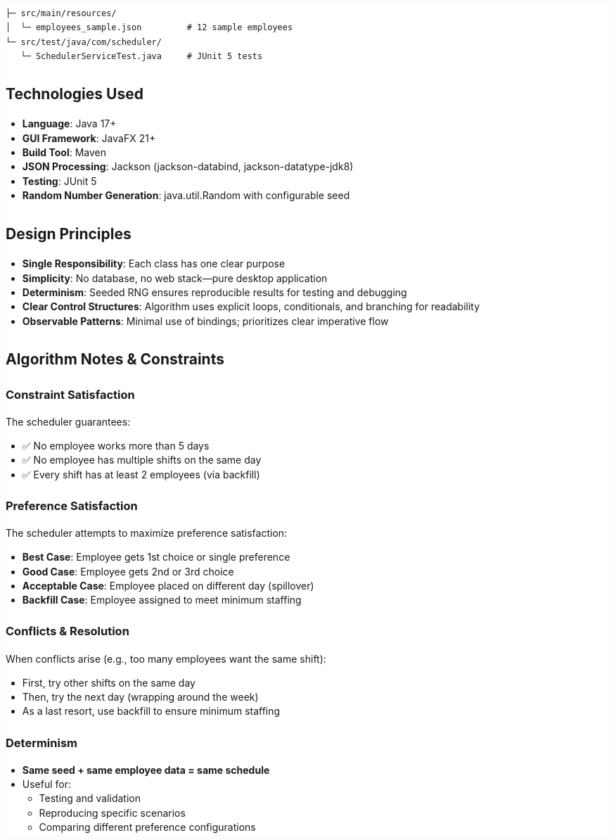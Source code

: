 ```
├─ src/main/resources/
│  └─ employees_sample.json         # 12 sample employees
└─ src/test/java/com/scheduler/
   └─ SchedulerServiceTest.java     # JUnit 5 tests
```

## Technologies Used

- **Language**: Java 17+
- **GUI Framework**: JavaFX 21+
- **Build Tool**: Maven
- **JSON Processing**: Jackson (jackson-databind, jackson-datatype-jdk8)
- **Testing**: JUnit 5
- **Random Number Generation**: java.util.Random with configurable seed

## Design Principles

- **Single Responsibility**: Each class has one clear purpose
- **Simplicity**: No database, no web stack—pure desktop application
- **Determinism**: Seeded RNG ensures reproducible results for testing and debugging
- **Clear Control Structures**: Algorithm uses explicit loops, conditionals, and branching for readability
- **Observable Patterns**: Minimal use of bindings; prioritizes clear imperative flow

## Algorithm Notes & Constraints

### Constraint Satisfaction
The scheduler guarantees:
- ✅ No employee works more than 5 days
- ✅ No employee has multiple shifts on the same day
- ✅ Every shift has at least 2 employees (via backfill)

### Preference Satisfaction
The scheduler attempts to maximize preference satisfaction:
- **Best Case**: Employee gets 1st choice or single preference
- **Good Case**: Employee gets 2nd or 3rd choice
- **Acceptable Case**: Employee placed on different day (spillover)
- **Backfill Case**: Employee assigned to meet minimum staffing

### Conflicts & Resolution
When conflicts arise (e.g., too many employees want the same shift):
- First, try other shifts on the same day
- Then, try the next day (wrapping around the week)
- As a last resort, use backfill to ensure minimum staffing

### Determinism
- **Same seed + same employee data = same schedule**
- Useful for:
  - Testing and validation
  - Reproducing specific scenarios
  - Comparing different preference configurations
